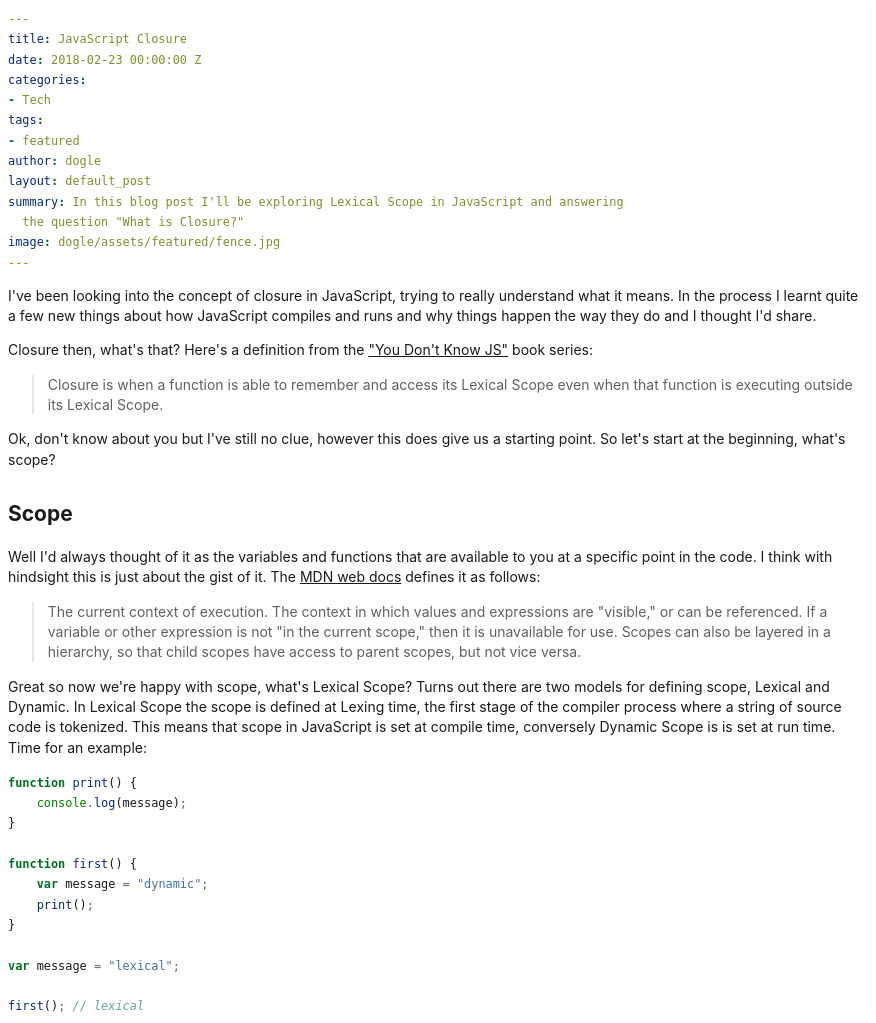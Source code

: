 ```yaml
---
title: JavaScript Closure
date: 2018-02-23 00:00:00 Z
categories:
- Tech
tags:
- featured
author: dogle
layout: default_post
summary: In this blog post I'll be exploring Lexical Scope in JavaScript and answering
  the question "What is Closure?"
image: dogle/assets/featured/fence.jpg
---
```


I've been looking into the concept of closure in JavaScript, trying to really understand what it means. In the process I learnt quite a few new things about how JavaScript compiles and runs and why things happen the way they do and I thought I'd share.

Closure then, what's that? Here's a definition from the ["You Don't Know JS"](https://github.com/getify/You-Dont-Know-JS/tree/master/scope%20%26%20closures) book series:

> Closure is when a function is able to remember and access its Lexical Scope even when that function is executing outside its Lexical Scope.

Ok, don't know about you but I've still no clue, however this does give us a starting point. So let's start at the beginning, what's scope? 

## Scope ##

Well I'd always thought of it as the variables and functions that are available to you at a specific point in the code. I think with hindsight this is just about the gist of it. The [MDN web docs](https://developer.mozilla.org/en-US/docs/Glossary/Scope) defines it as follows:

> The current context of execution. The context in which values and expressions are "visible," or can be referenced. If a variable or other expression is not "in the current scope," then it is unavailable for use. Scopes can also be layered in a hierarchy, so that child scopes have access to parent scopes, but not vice versa.

Great so now we're happy with scope, what's Lexical Scope? Turns out there are two models for defining scope, Lexical and Dynamic. In Lexical Scope the scope is defined at Lexing time, the first stage of the compiler process where a string of source code is tokenized. This means that scope in JavaScript is set at compile time, conversely Dynamic Scope is is set at run time. Time for an example:

~~~javascript
function print() {
    console.log(message);
}

function first() {
    var message = "dynamic";
    print();
}

var message = "lexical";

first(); // lexical
~~~
